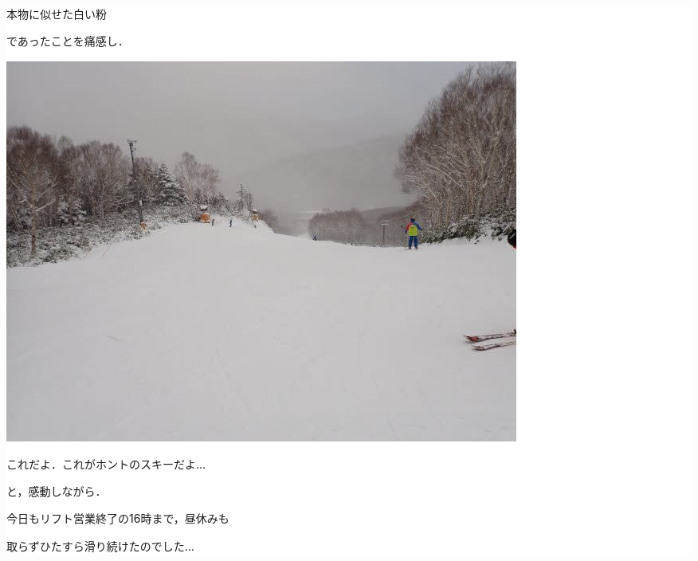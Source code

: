 
本物に似せた白い粉


であったことを痛感し．




![be464ff68b4ffbf29136fce8115363f9.jpg](images/be464ff68b4ffbf29136fce8115363f9.jpg)







これだよ．これがホントのスキーだよ…


と，感動しながら．


今日もリフト営業終了の16時まで，昼休みも


取らずひたすら滑り続けたのでした…



